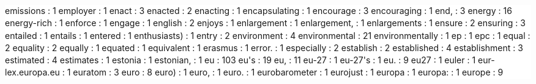 emissions : 1
employer : 1
enact : 3
enacted : 2
enacting : 1
encapsulating : 1
encourage : 3
encouraging : 1
end, : 3
energy : 16
energy-rich : 1
enforce : 1
engage : 1
english : 2
enjoys : 1
enlargement : 1
enlargement, : 1
enlargements : 1
ensure : 2
ensuring : 3
entailed : 1
entails : 1
entered : 1
enthusiasts) : 1
entry : 2
environment : 4
environmental : 21
environmentally : 1
ep : 1
epc : 1
equal : 2
equality : 2
equally : 1
equated : 1
equivalent : 1
erasmus : 1
error. : 1
especially : 2
establish : 2
established : 4
establishment : 3
estimated : 4
estimates : 1
estonia : 1
estonian, : 1
eu : 103
eu's : 19
eu, : 11
eu-27 : 1
eu-27's : 1
eu. : 9
eu27 : 1
euler : 1
eur-lex.europa.eu : 1
euratom : 3
euro : 8
euro) : 1
euro, : 1
euro. : 1
eurobarometer : 1
eurojust : 1
europa : 1
europa: : 1
europe : 9